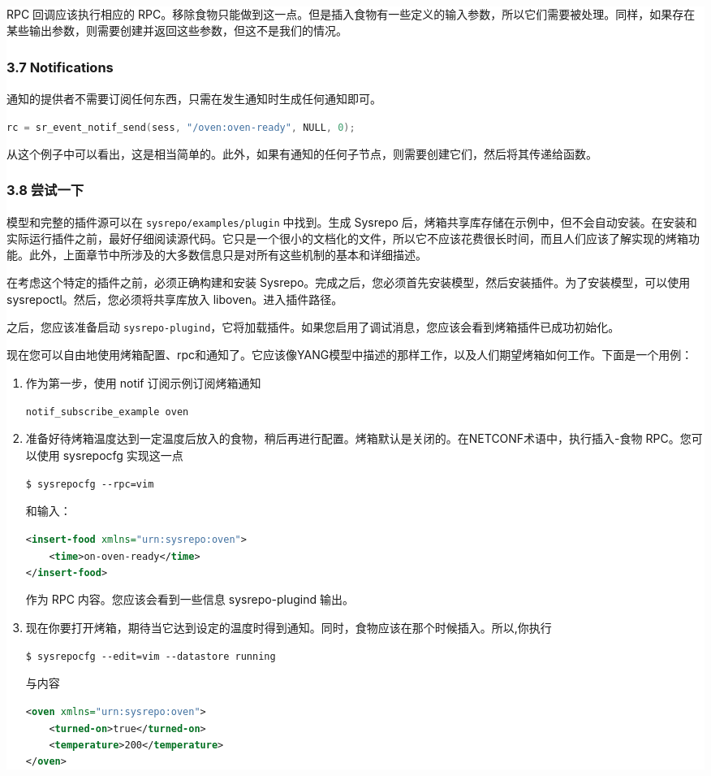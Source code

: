 RPC 回调应该执行相应的 RPC。移除食物只能做到这一点。但是插入食物有一些定义的输入参数，所以它们需要被处理。同样，如果存在某些输出参数，则需要创建并返回这些参数，但这不是我们的情况。

### 3.7 Notifications

通知的提供者不需要订阅任何东西，只需在发生通知时生成任何通知即可。

```c
rc = sr_event_notif_send(sess, "/oven:oven-ready", NULL, 0);
```

从这个例子中可以看出，这是相当简单的。此外，如果有通知的任何子节点，则需要创建它们，然后将其传递给函数。

### 3.8 尝试一下

模型和完整的插件源可以在 `sysrepo/examples/plugin` 中找到。生成 Sysrepo 后，烤箱共享库存储在示例中，但不会自动安装。在安装和实际运行插件之前，最好仔细阅读源代码。它只是一个很小的文档化的文件，所以它不应该花费很长时间，而且人们应该了解实现的烤箱功能。此外，上面章节中所涉及的大多数信息只是对所有这些机制的基本和详细描述。

在考虑这个特定的插件之前，必须正确构建和安装 Sysrepo。完成之后，您必须首先安装模型，然后安装插件。为了安装模型，可以使用 sysrepoctl。然后，您必须将共享库放入 liboven。进入插件路径。

之后，您应该准备启动 `sysrepo-plugind`，它将加载插件。如果您启用了调试消息，您应该会看到烤箱插件已成功初始化。

现在您可以自由地使用烤箱配置、rpc和通知了。它应该像YANG模型中描述的那样工作，以及人们期望烤箱如何工作。下面是一个用例：

1. 作为第一步，使用 notif 订阅示例订阅烤箱通知

    ```c
    notif_subscribe_example oven
    ```

2. 准备好待烤箱温度达到一定温度后放入的食物，稍后再进行配置。烤箱默认是关闭的。在NETCONF术语中，执行插入-食物 RPC。您可以使用 sysrepocfg 实现这一点

    ```shell
    $ sysrepocfg --rpc=vim
    ```

    和输入：

    ```xml
    <insert-food xmlns="urn:sysrepo:oven">
        <time>on-oven-ready</time>
    </insert-food>
    ```

    作为 RPC 内容。您应该会看到一些信息 sysrepo-plugind 输出。

3. 现在你要打开烤箱，期待当它达到设定的温度时得到通知。同时，食物应该在那个时候插入。所以,你执行

    ```shell
    $ sysrepocfg --edit=vim --datastore running
    ```

    与内容

    ```xml
    <oven xmlns="urn:sysrepo:oven">
        <turned-on>true</turned-on>
        <temperature>200</temperature>
    </oven>
    ```
